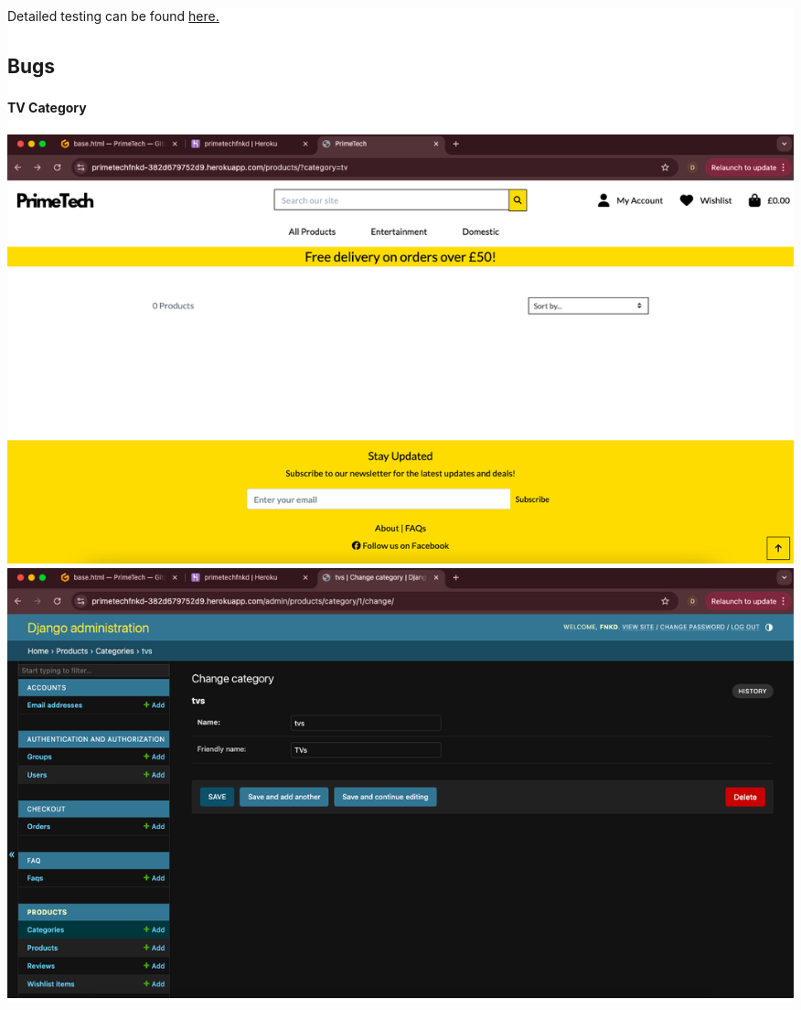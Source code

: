 Detailed testing can be found [here.](TESTING.md)

## Bugs

#### TV Category
![Image](/documentation/media/images/bug-category1.png)
![Image](/documentation/media/images/bug-category2.png)